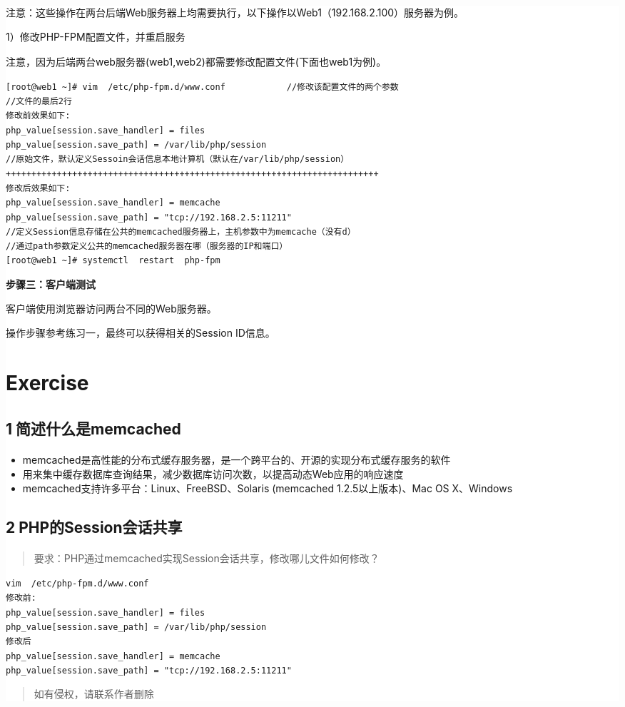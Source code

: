 注意：这些操作在两台后端Web服务器上均需要执行，以下操作以Web1（192.168.2.100）服务器为例。

1）修改PHP-FPM配置文件，并重启服务

注意，因为后端两台web服务器(web1,web2)都需要修改配置文件(下面也web1为例)。
```shell
[root@web1 ~]# vim  /etc/php-fpm.d/www.conf            //修改该配置文件的两个参数
//文件的最后2行
修改前效果如下:
php_value[session.save_handler] = files
php_value[session.save_path] = /var/lib/php/session
//原始文件，默认定义Sessoin会话信息本地计算机（默认在/var/lib/php/session）
+++++++++++++++++++++++++++++++++++++++++++++++++++++++++++++++++++++++++
修改后效果如下:
php_value[session.save_handler] = memcache
php_value[session.save_path] = "tcp://192.168.2.5:11211"
//定义Session信息存储在公共的memcached服务器上，主机参数中为memcache（没有d）
//通过path参数定义公共的memcached服务器在哪（服务器的IP和端口）
[root@web1 ~]# systemctl  restart  php-fpm
```
**步骤三：客户端测试**

客户端使用浏览器访问两台不同的Web服务器。

操作步骤参考练习一，最终可以获得相关的Session ID信息。


# Exercise
## 1 简述什么是memcached

- memcached是高性能的分布式缓存服务器，是一个跨平台的、开源的实现分布式缓存服务的软件
- 用来集中缓存数据库查询结果，减少数据库访问次数，以提高动态Web应用的响应速度
- memcached支持许多平台：Linux、FreeBSD、Solaris (memcached 1.2.5以上版本)、Mac OS X、Windows

## 2 PHP的Session会话共享
> 要求：PHP通过memcached实现Session会话共享，修改哪儿文件如何修改？

```shell
vim  /etc/php-fpm.d/www.conf
修改前:
php_value[session.save_handler] = files
php_value[session.save_path] = /var/lib/php/session
修改后
php_value[session.save_handler] = memcache
php_value[session.save_path] = "tcp://192.168.2.5:11211" 
```

> 如有侵权，请联系作者删除
